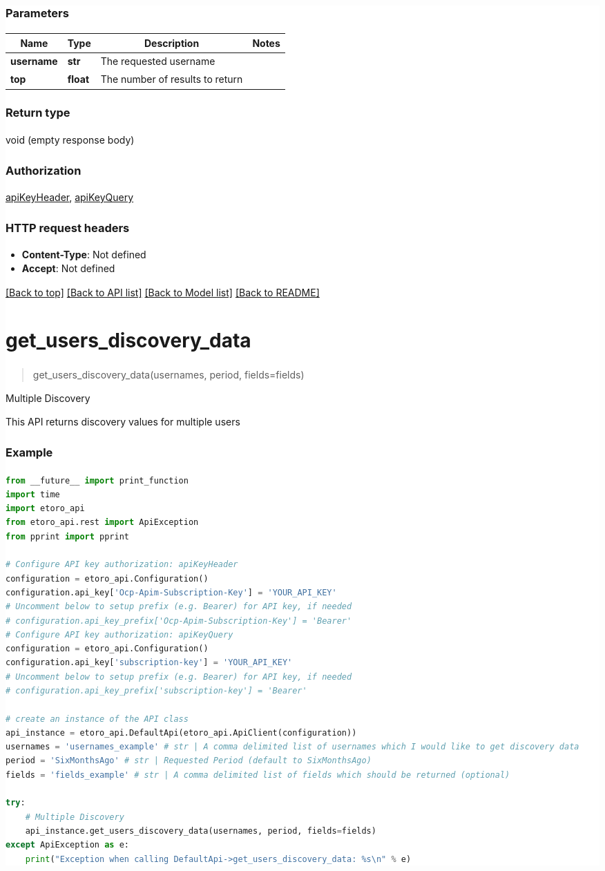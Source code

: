 ### Parameters

Name | Type | Description  | Notes
------------- | ------------- | ------------- | -------------
 **username** | **str**| The requested username | 
 **top** | **float**| The number of results to return | 

### Return type

void (empty response body)

### Authorization

[apiKeyHeader](../README.md#apiKeyHeader), [apiKeyQuery](../README.md#apiKeyQuery)

### HTTP request headers

 - **Content-Type**: Not defined
 - **Accept**: Not defined

[[Back to top]](#) [[Back to API list]](../README.md#documentation-for-api-endpoints) [[Back to Model list]](../README.md#documentation-for-models) [[Back to README]](../README.md)

# **get_users_discovery_data**
> get_users_discovery_data(usernames, period, fields=fields)

Multiple Discovery

This API returns discovery values for multiple users

### Example
```python
from __future__ import print_function
import time
import etoro_api
from etoro_api.rest import ApiException
from pprint import pprint

# Configure API key authorization: apiKeyHeader
configuration = etoro_api.Configuration()
configuration.api_key['Ocp-Apim-Subscription-Key'] = 'YOUR_API_KEY'
# Uncomment below to setup prefix (e.g. Bearer) for API key, if needed
# configuration.api_key_prefix['Ocp-Apim-Subscription-Key'] = 'Bearer'
# Configure API key authorization: apiKeyQuery
configuration = etoro_api.Configuration()
configuration.api_key['subscription-key'] = 'YOUR_API_KEY'
# Uncomment below to setup prefix (e.g. Bearer) for API key, if needed
# configuration.api_key_prefix['subscription-key'] = 'Bearer'

# create an instance of the API class
api_instance = etoro_api.DefaultApi(etoro_api.ApiClient(configuration))
usernames = 'usernames_example' # str | A comma delimited list of usernames which I would like to get discovery data
period = 'SixMonthsAgo' # str | Requested Period (default to SixMonthsAgo)
fields = 'fields_example' # str | A comma delimited list of fields which should be returned (optional)

try:
    # Multiple Discovery
    api_instance.get_users_discovery_data(usernames, period, fields=fields)
except ApiException as e:
    print("Exception when calling DefaultApi->get_users_discovery_data: %s\n" % e)
```
